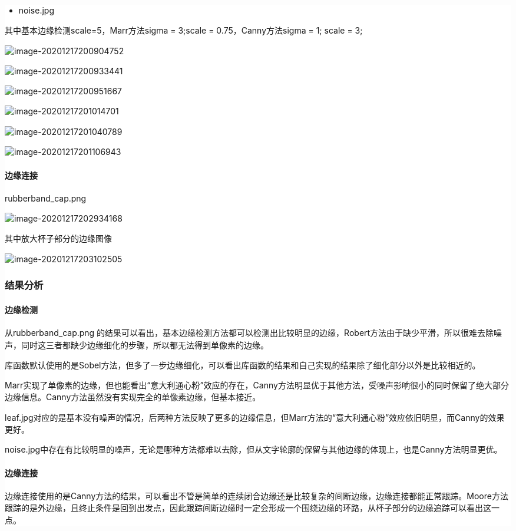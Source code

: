 * noise.jpg

其中基本边缘检测scale=5，Marr方法sigma = 3;scale = 0.75，Canny方法sigma = 1; scale = 3;

![image-20201217200904752](C:\Users\宗浩然\AppData\Roaming\Typora\typora-user-images\image-20201217200904752.png)

![image-20201217200933441](C:\Users\宗浩然\AppData\Roaming\Typora\typora-user-images\image-20201217200933441.png)

![image-20201217200951667](C:\Users\宗浩然\AppData\Roaming\Typora\typora-user-images\image-20201217200951667.png)

![image-20201217201014701](C:\Users\宗浩然\AppData\Roaming\Typora\typora-user-images\image-20201217201014701.png)

![image-20201217201040789](C:\Users\宗浩然\AppData\Roaming\Typora\typora-user-images\image-20201217201040789.png)

![image-20201217201106943](C:\Users\宗浩然\AppData\Roaming\Typora\typora-user-images\image-20201217201106943.png)



#### 边缘连接

rubberband_cap.png

![image-20201217202934168](C:\Users\宗浩然\AppData\Roaming\Typora\typora-user-images\image-20201217202934168.png)

其中放大杯子部分的边缘图像

![image-20201217203102505](C:\Users\宗浩然\AppData\Roaming\Typora\typora-user-images\image-20201217203102505.png)



### 结果分析

#### 边缘检测

从rubberband_cap.png 的结果可以看出，基本边缘检测方法都可以检测出比较明显的边缘，Robert方法由于缺少平滑，所以很难去除噪声，同时这三者都缺少边缘细化的步骤，所以都无法得到单像素的边缘。

库函数默认使用的是Sobel方法，但多了一步边缘细化，可以看出库函数的结果和自己实现的结果除了细化部分以外是比较相近的。

Marr实现了单像素的边缘，但也能看出“意大利通心粉”效应的存在，Canny方法明显优于其他方法，受噪声影响很小的同时保留了绝大部分边缘信息。Canny方法虽然没有实现完全的单像素边缘，但基本接近。

leaf.jpg对应的是基本没有噪声的情况，后两种方法反映了更多的边缘信息，但Marr方法的“意大利通心粉”效应依旧明显，而Canny的效果更好。

noise.jpg中存在有比较明显的噪声，无论是哪种方法都难以去除，但从文字轮廓的保留与其他边缘的体现上，也是Canny方法明显更优。

#### 边缘连接

边缘连接使用的是Canny方法的结果，可以看出不管是简单的连续闭合边缘还是比较复杂的间断边缘，边缘连接都能正常跟踪。Moore方法跟踪的是外边缘，且终止条件是回到出发点，因此跟踪间断边缘时一定会形成一个围绕边缘的环路，从杯子部分的边缘追踪可以看出这一点。